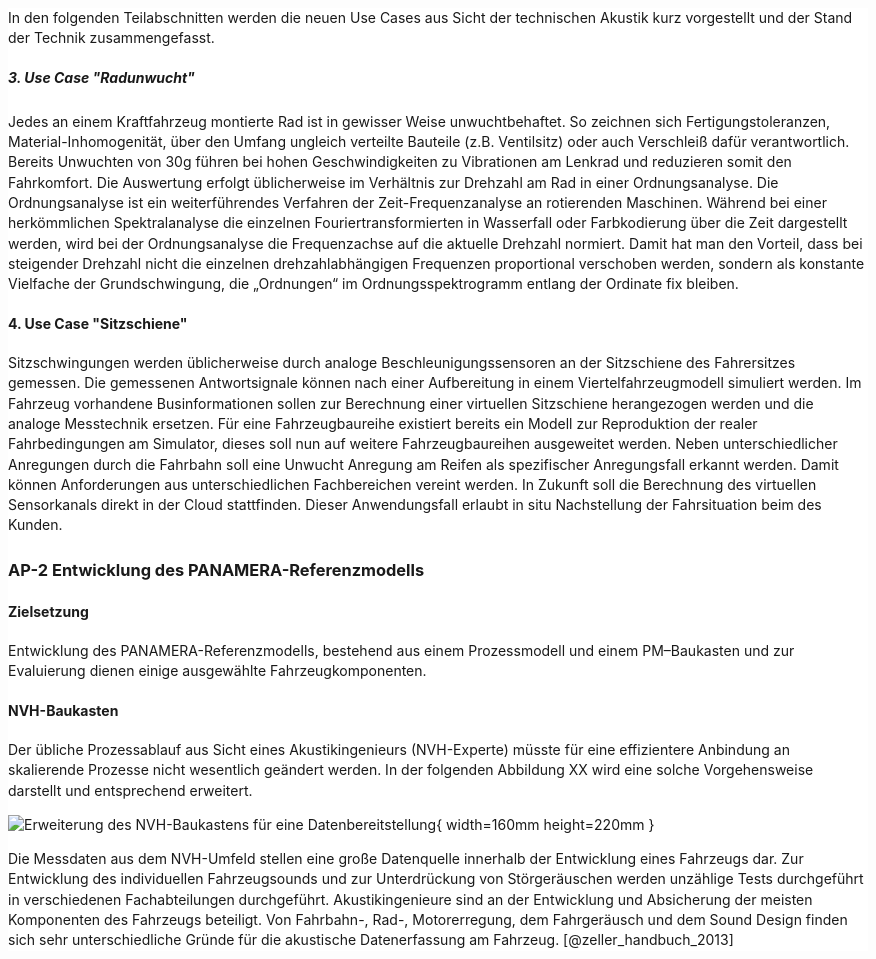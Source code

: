In den folgenden Teilabschnitten werden die neuen Use Cases aus Sicht der technischen Akustik kurz vorgestellt und der Stand der Technik zusammengefasst.

##### 3. Use Case "Radunwucht"


Jedes an einem Kraftfahrzeug montierte Rad ist in gewisser Weise unwuchtbehaftet.
So zeichnen sich Fertigungstoleranzen, Material-Inhomogenität, über den Umfang ungleich verteilte Bauteile (z.B. Ventilsitz) oder auch Verschleiß dafür verantwortlich.
Bereits Unwuchten von 30g führen bei hohen Geschwindigkeiten zu Vibrationen am Lenkrad und reduzieren somit den Fahrkomfort. Die Auswertung erfolgt üblicherweise im Verhältnis zur Drehzahl am Rad in einer Ordnungsanalyse. Die Ordnungsanalyse ist ein weiterführendes Verfahren der Zeit-Frequenzanalyse an rotierenden Maschinen. Während bei einer herkömmlichen Spektralanalyse die einzelnen Fouriertransformierten in Wasserfall oder Farbkodierung über die Zeit dargestellt werden, wird bei der Ordnungsanalyse die Frequenzachse auf die aktuelle Drehzahl normiert. Damit hat man den Vorteil, dass bei steigender Drehzahl nicht die einzelnen drehzahlabhängigen Frequenzen proportional verschoben werden, sondern als konstante Vielfache der Grundschwingung, die „Ordnungen“ im Ordnungsspektrogramm entlang der Ordinate fix bleiben.

#### 4. Use Case "Sitzschiene"

Sitzschwingungen werden üblicherweise durch analoge Beschleunigungssensoren an der Sitzschiene des Fahrersitzes gemessen. Die gemessenen Antwortsignale können nach einer Aufbereitung in einem Viertelfahrzeugmodell simuliert werden. Im Fahrzeug vorhandene Businformationen sollen zur Berechnung einer virtuellen Sitzschiene herangezogen werden und die analoge Messtechnik ersetzen. Für eine Fahrzeugbaureihe existiert bereits ein Modell zur Reproduktion der realer Fahrbedingungen am Simulator, dieses soll nun auf weitere Fahrzeugbaureihen ausgeweitet werden. Neben unterschiedlicher Anregungen durch die Fahrbahn soll eine Unwucht Anregung am Reifen als spezifischer Anregungsfall erkannt werden. Damit können Anforderungen aus unterschiedlichen Fachbereichen vereint werden. In Zukunft soll die Berechnung des virtuellen Sensorkanals direkt in der Cloud stattfinden. Dieser Anwendungsfall erlaubt in situ Nachstellung der Fahrsituation beim des Kunden.

### AP-2 Entwicklung des PANAMERA-Referenzmodells

#### Zielsetzung

Entwicklung des PANAMERA-Referenzmodells, bestehend aus einem Prozessmodell und einem PM–Baukasten und zur Evaluierung dienen einige ausgewählte Fahrzeugkomponenten.

#### NVH-Baukasten

Der übliche Prozessablauf aus Sicht eines Akustikingenieurs (NVH-Experte) müsste für eine effizientere Anbindung an skalierende Prozesse nicht wesentlich geändert werden.
In der folgenden Abbildung XX wird eine solche Vorgehensweise darstellt und entsprechend erweitert.

![Erweiterung des NVH-Baukastens für eine Datenbereitstellung](images/Baukasten2.drawio.png){ width=160mm height=220mm }

Die Messdaten aus dem NVH-Umfeld stellen eine große Datenquelle innerhalb der Entwicklung eines Fahrzeugs dar. Zur Entwicklung des individuellen Fahrzeugsounds und zur Unterdrückung von Störgeräuschen werden unzählige Tests durchgeführt in verschiedenen Fachabteilungen durchgeführt. Akustikingenieure sind an der Entwicklung und Absicherung der meisten Komponenten des Fahrzeugs beteiligt. Von Fahrbahn-, Rad-, Motorerregung, dem Fahrgeräusch und dem Sound Design finden sich sehr unterschiedliche Gründe für die akustische Datenerfassung am Fahrzeug. [@zeller_handbuch_2013]
